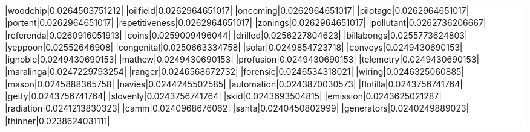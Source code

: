 |woodchip|0.0264503751212|
|oilfield|0.0262964651017|
|oncoming|0.0262964651017|
|pilotage|0.0262964651017|
|portent|0.0262964651017|
|repetitiveness|0.0262964651017|
|zonings|0.0262964651017|
|pollutant|0.0262736206667|
|referenda|0.0260916051913|
|coins|0.0259009496044|
|drilled|0.0256227804623|
|billabongs|0.0255773624803|
|yeppoon|0.02552646908|
|congenital|0.0250663334758|
|solar|0.0249854723718|
|convoys|0.0249430690153|
|ignoble|0.0249430690153|
|mathew|0.0249430690153|
|profusion|0.0249430690153|
|telemetry|0.0249430690153|
|maralinga|0.0247229793254|
|ranger|0.0246568672732|
|forensic|0.0246534318021|
|wiring|0.0246325060885|
|mason|0.0245888365758|
|navies|0.0244245502585|
|automation|0.0243870030573|
|flotilla|0.0243756741764|
|getty|0.0243756741764|
|slovenly|0.0243756741764|
|skid|0.0243693504815|
|emission|0.0243625021287|
|radiation|0.0241213830323|
|camm|0.0240968676062|
|santa|0.0240450802999|
|generators|0.0240249889023|
|thinner|0.0238624031111|